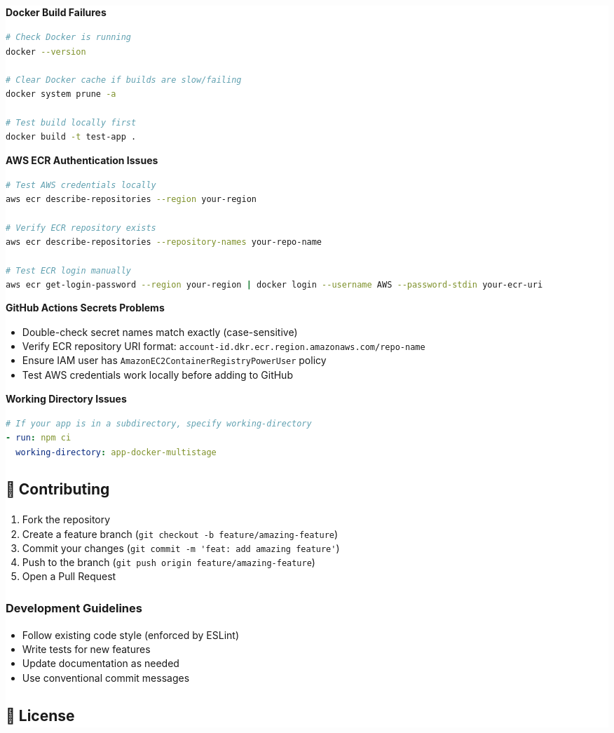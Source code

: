 **Docker Build Failures**
```bash
# Check Docker is running
docker --version

# Clear Docker cache if builds are slow/failing
docker system prune -a

# Test build locally first
docker build -t test-app .
```

**AWS ECR Authentication Issues**
```bash
# Test AWS credentials locally
aws ecr describe-repositories --region your-region

# Verify ECR repository exists
aws ecr describe-repositories --repository-names your-repo-name

# Test ECR login manually
aws ecr get-login-password --region your-region | docker login --username AWS --password-stdin your-ecr-uri
```

**GitHub Actions Secrets Problems**
- Double-check secret names match exactly (case-sensitive)
- Verify ECR repository URI format: `account-id.dkr.ecr.region.amazonaws.com/repo-name`
- Ensure IAM user has `AmazonEC2ContainerRegistryPowerUser` policy
- Test AWS credentials work locally before adding to GitHub

**Working Directory Issues**
```yaml
# If your app is in a subdirectory, specify working-directory
- run: npm ci
  working-directory: app-docker-multistage
```

## 🤝 Contributing

1. Fork the repository
2. Create a feature branch (`git checkout -b feature/amazing-feature`)
3. Commit your changes (`git commit -m 'feat: add amazing feature'`)
4. Push to the branch (`git push origin feature/amazing-feature`)
5. Open a Pull Request

### Development Guidelines

- Follow existing code style (enforced by ESLint)
- Write tests for new features
- Update documentation as needed
- Use conventional commit messages

## 📄 License
